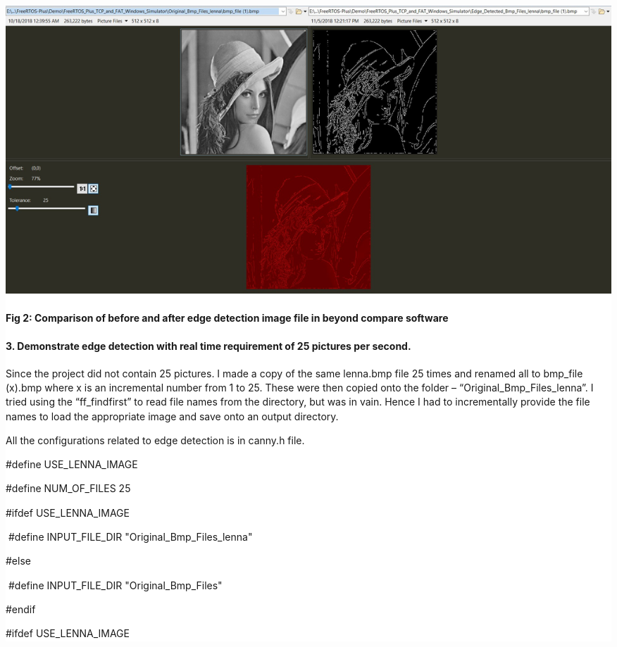   ![img](images/image2.jpg)

#### **Fig 2:** Comparison of before and after edge detection image file in beyond compare software

 

#### 3. Demonstrate edge detection with real time requirement of 25 pictures per second.

Since the project did not contain 25 pictures. I made a copy of the same lenna.bmp file 25 times and renamed all to bmp_file (x).bmp where x is an incremental number from 1 to 25. These were then copied onto the folder – “Original_Bmp_Files_lenna”. I tried using the “ff_findfirst” to read file names from the directory, but was in vain. Hence I had to incrementally provide the file names to load the appropriate image and save onto an output directory.

All the configurations related to edge detection is in canny.h file.

\#define USE_LENNA_IMAGE

\#define NUM_OF_FILES                      25

 

\#ifdef USE_LENNA_IMAGE

​    \#define INPUT_FILE_DIR     "Original_Bmp_Files_lenna"

\#else

​    \#define INPUT_FILE_DIR     "Original_Bmp_Files"

\#endif

 

\#ifdef USE_LENNA_IMAGE
